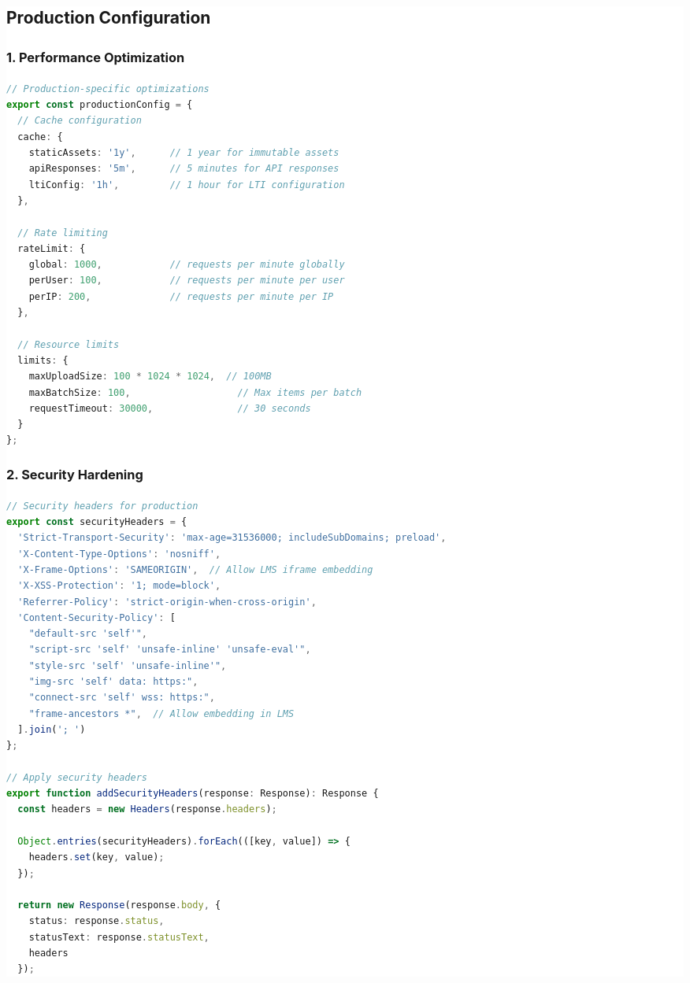 ## Production Configuration

### 1. Performance Optimization

```typescript
// Production-specific optimizations
export const productionConfig = {
  // Cache configuration
  cache: {
    staticAssets: '1y',      // 1 year for immutable assets
    apiResponses: '5m',      // 5 minutes for API responses
    ltiConfig: '1h',         // 1 hour for LTI configuration
  },
  
  // Rate limiting
  rateLimit: {
    global: 1000,            // requests per minute globally
    perUser: 100,            // requests per minute per user
    perIP: 200,              // requests per minute per IP
  },
  
  // Resource limits
  limits: {
    maxUploadSize: 100 * 1024 * 1024,  // 100MB
    maxBatchSize: 100,                   // Max items per batch
    requestTimeout: 30000,               // 30 seconds
  }
};
```

### 2. Security Hardening

```typescript
// Security headers for production
export const securityHeaders = {
  'Strict-Transport-Security': 'max-age=31536000; includeSubDomains; preload',
  'X-Content-Type-Options': 'nosniff',
  'X-Frame-Options': 'SAMEORIGIN',  // Allow LMS iframe embedding
  'X-XSS-Protection': '1; mode=block',
  'Referrer-Policy': 'strict-origin-when-cross-origin',
  'Content-Security-Policy': [
    "default-src 'self'",
    "script-src 'self' 'unsafe-inline' 'unsafe-eval'",
    "style-src 'self' 'unsafe-inline'",
    "img-src 'self' data: https:",
    "connect-src 'self' wss: https:",
    "frame-ancestors *",  // Allow embedding in LMS
  ].join('; ')
};

// Apply security headers
export function addSecurityHeaders(response: Response): Response {
  const headers = new Headers(response.headers);
  
  Object.entries(securityHeaders).forEach(([key, value]) => {
    headers.set(key, value);
  });
  
  return new Response(response.body, {
    status: response.status,
    statusText: response.statusText,
    headers
  });
```